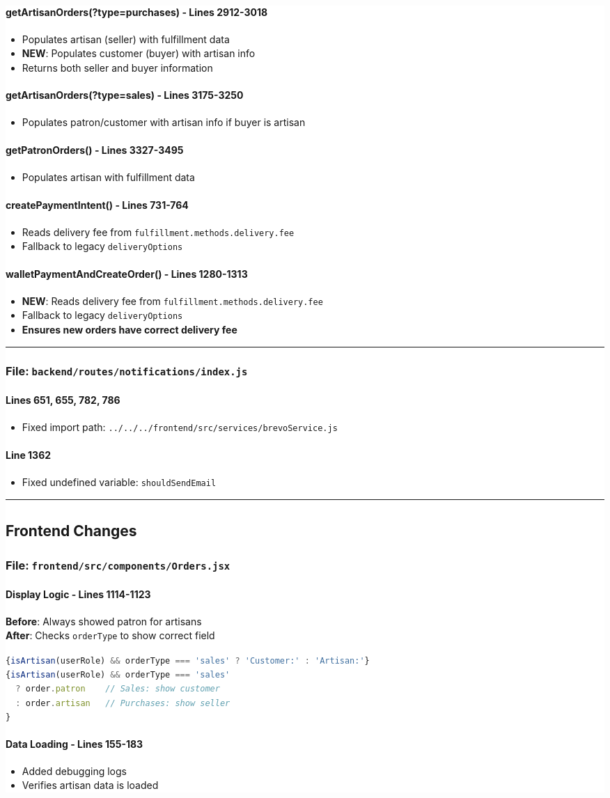 #### getArtisanOrders(?type=purchases) - Lines 2912-3018
- Populates artisan (seller) with fulfillment data
- **NEW**: Populates customer (buyer) with artisan info
- Returns both seller and buyer information

#### getArtisanOrders(?type=sales) - Lines 3175-3250  
- Populates patron/customer with artisan info if buyer is artisan

#### getPatronOrders() - Lines 3327-3495
- Populates artisan with fulfillment data

#### createPaymentIntent() - Lines 731-764
- Reads delivery fee from `fulfillment.methods.delivery.fee`
- Fallback to legacy `deliveryOptions`

#### walletPaymentAndCreateOrder() - Lines 1280-1313
- **NEW**: Reads delivery fee from `fulfillment.methods.delivery.fee`  
- Fallback to legacy `deliveryOptions`
- **Ensures new orders have correct delivery fee**

---

### File: `backend/routes/notifications/index.js`

#### Lines 651, 655, 782, 786
- Fixed import path: `../../../frontend/src/services/brevoService.js`

#### Line 1362
- Fixed undefined variable: `shouldSendEmail`

---

## Frontend Changes

### File: `frontend/src/components/Orders.jsx`

#### Display Logic - Lines 1114-1123
**Before**: Always showed patron for artisans  
**After**: Checks `orderType` to show correct field

```javascript
{isArtisan(userRole) && orderType === 'sales' ? 'Customer:' : 'Artisan:'}
{isArtisan(userRole) && orderType === 'sales' 
  ? order.patron    // Sales: show customer
  : order.artisan   // Purchases: show seller
}
```

#### Data Loading - Lines 155-183
- Added debugging logs
- Verifies artisan data is loaded
